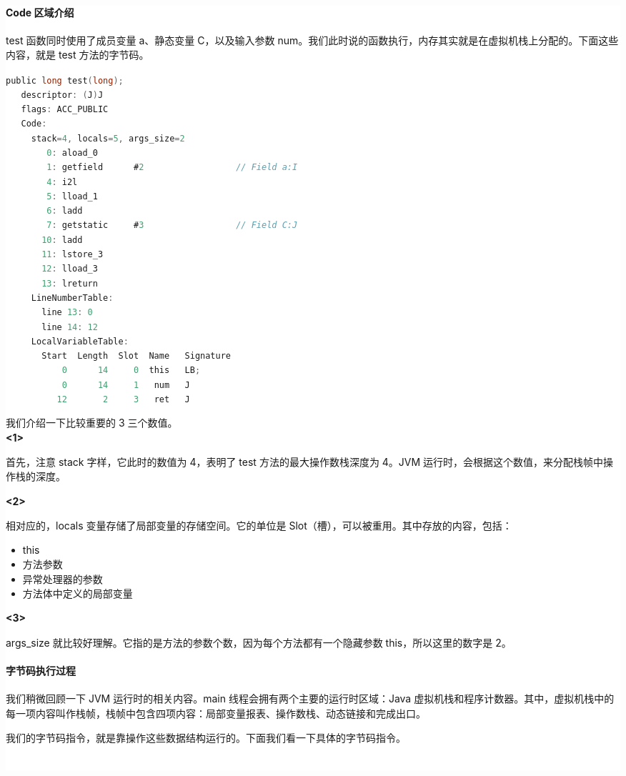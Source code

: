#### Code 区域介绍

test 函数同时使用了成员变量 a、静态变量 C，以及输入参数 num。我们此时说的函数执行，内存其实就是在虚拟机栈上分配的。下面这些内容，就是 test 方法的字节码。

```c
public long test(long);
   descriptor: (J)J
   flags: ACC_PUBLIC
   Code:
     stack=4, locals=5, args_size=2
        0: aload_0
        1: getfield      #2                  // Field a:I
        4: i2l
        5: lload_1
        6: ladd
        7: getstatic     #3                  // Field C:J
       10: ladd
       11: lstore_3
       12: lload_3
       13: lreturn
     LineNumberTable:
       line 13: 0
       line 14: 12
     LocalVariableTable:
       Start  Length  Slot  Name   Signature
           0      14     0  this   LB;
           0      14     1   num   J
          12       2     3   ret   J
```

我们介绍一下比较重要的 3 三个数值。  
**\<1\>**

首先，注意 stack 字样，它此时的数值为 4，表明了 test 方法的最大操作数栈深度为 4。JVM 运行时，会根据这个数值，来分配栈帧中操作栈的深度。

**\<2\>**

相对应的，locals 变量存储了局部变量的存储空间。它的单位是 Slot（槽），可以被重用。其中存放的内容，包括：

* this
* 方法参数
* 异常处理器的参数
* 方法体中定义的局部变量

**\<3\>**

args_size 就比较好理解。它指的是方法的参数个数，因为每个方法都有一个隐藏参数 this，所以这里的数字是 2。

#### 字节码执行过程

我们稍微回顾一下 JVM 运行时的相关内容。main 线程会拥有两个主要的运行时区域：Java 虚拟机栈和程序计数器。其中，虚拟机栈中的每一项内容叫作栈帧，栈帧中包含四项内容：局部变量报表、操作数栈、动态链接和完成出口。

我们的字节码指令，就是靠操作这些数据结构运行的。下面我们看一下具体的字节码指令。

<Image alt="" src="https://s0.lgstatic.com/i/image3/M01/61/AD/CgpOIF4ezeKAHVCXAABv7rzSgXE896.jpg"/>
